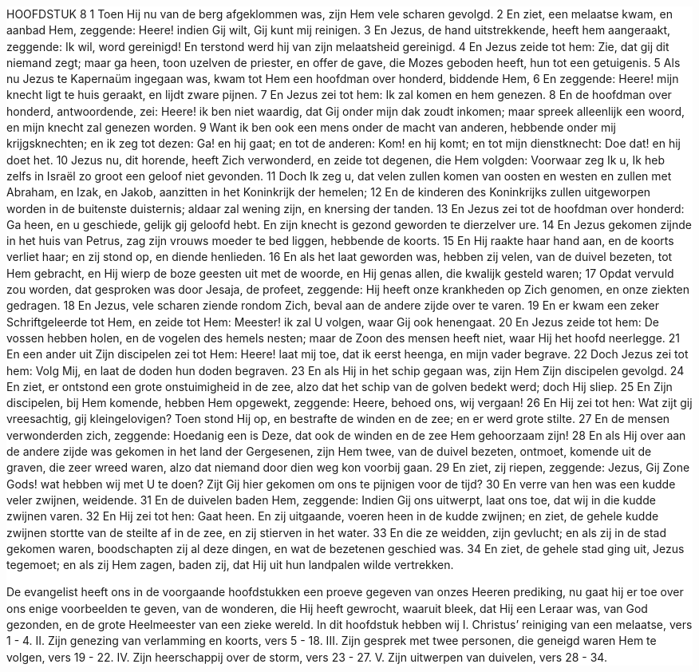HOOFDSTUK 8 
1 Toen Hij nu van de berg afgeklommen was, zijn Hem vele scharen gevolgd. 2 En ziet, een melaatse kwam, en aanbad Hem, zeggende: Heere! indien Gij wilt, Gij kunt mij reinigen. 3 En Jezus, de hand uitstrekkende, heeft hem aangeraakt, zeggende: Ik wil, word gereinigd! En terstond werd hij van zijn melaatsheid gereinigd. 4 En Jezus zeide tot hem: Zie, dat gij dit niemand zegt; maar ga heen, toon uzelven de priester, en offer de gave, die Mozes geboden heeft, hun tot een getuigenis. 5 Als nu Jezus te Kapernaüm ingegaan was, kwam tot Hem een hoofdman over honderd, biddende Hem, 6 En zeggende: Heere! mijn knecht ligt te huis geraakt, en lijdt zware pijnen. 7 En Jezus zei tot hem: Ik zal komen en hem genezen. 8 En de hoofdman over honderd, antwoordende, zei: Heere! ik ben niet waardig, dat Gij onder mijn dak zoudt inkomen; maar spreek alleenlijk een woord, en mijn knecht zal genezen worden. 9 Want ik ben ook een mens onder de macht van anderen, hebbende onder mij krijgsknechten; en ik zeg tot dezen: Ga! en hij gaat; en tot de anderen: Kom! en hij komt; en tot mijn dienstknecht: Doe dat! en hij doet het. 10 Jezus nu, dit horende, heeft Zich verwonderd, en zeide tot degenen, die Hem volgden: Voorwaar zeg Ik u, Ik heb zelfs in Israël zo groot een geloof niet gevonden. 11 Doch Ik zeg u, dat velen zullen komen van oosten en westen en zullen met Abraham, en Izak, en Jakob, aanzitten in het Koninkrijk der hemelen; 12 En de kinderen des Koninkrijks zullen uitgeworpen worden in de buitenste duisternis; aldaar zal wening zijn, en knersing der tanden. 13 En Jezus zei tot de hoofdman over honderd: Ga heen, en u geschiede, gelijk gij geloofd hebt. En zijn knecht is gezond geworden te dierzelver ure. 14 En Jezus gekomen zijnde in het huis van Petrus, zag zijn vrouws moeder te bed liggen, hebbende de koorts. 15 En Hij raakte haar hand aan, en de koorts verliet haar; en zij stond op, en diende henlieden. 16 En als het laat geworden was, hebben zij velen, van de duivel bezeten, tot Hem gebracht, en Hij wierp de boze geesten uit met de woorde, en Hij genas allen, die kwalijk gesteld waren; 17 Opdat vervuld zou worden, dat gesproken was door Jesaja, de profeet, zeggende: Hij heeft onze krankheden op Zich genomen, en onze ziekten gedragen. 18 En Jezus, vele scharen ziende rondom Zich, beval aan de andere zijde over te varen. 19 En er kwam een zeker Schriftgeleerde tot Hem, en zeide tot Hem: Meester! ik zal U volgen, waar Gij ook henengaat. 20 En Jezus zeide tot hem: De vossen hebben holen, en de vogelen des hemels nesten; maar de Zoon des mensen heeft niet, waar Hij het hoofd neerlegge. 21 En een ander uit Zijn discipelen zei tot Hem: Heere! laat mij toe, dat ik eerst heenga, en mijn vader begrave. 22 Doch Jezus zei tot hem: Volg Mij, en laat de doden hun doden begraven. 23 En als Hij in het schip gegaan was, zijn Hem Zijn discipelen gevolgd. 24 En ziet, er ontstond een grote onstuimigheid in de zee, alzo dat het schip van de golven bedekt werd; doch Hij sliep. 25 En Zijn discipelen, bij Hem komende, hebben Hem opgewekt, zeggende: Heere, behoed ons, wij vergaan! 26 En Hij zei tot hen: Wat zijt gij vreesachtig, gij kleingelovigen? Toen stond Hij op, en bestrafte de winden en de zee; en er werd grote stilte. 27 En de mensen verwonderden zich, zeggende: Hoedanig een is Deze, dat ook de winden en de zee Hem gehoorzaam zijn! 28 En als Hij over aan de andere zijde was gekomen in het land der Gergesenen, zijn Hem twee, van de duivel bezeten, ontmoet, komende uit de graven, die zeer wreed waren, alzo dat niemand door dien weg kon voorbij gaan. 29 En ziet, zij riepen, zeggende: Jezus, Gij Zone Gods! wat hebben wij met U te doen? Zijt Gij hier gekomen om ons te pijnigen voor de tijd? 30 En verre van hen was een kudde veler zwijnen, weidende. 31 En de duivelen baden Hem, zeggende: Indien Gij ons uitwerpt, laat ons toe, dat wij in die kudde zwijnen varen. 32 En Hij zei tot hen: Gaat heen. En zij uitgaande, voeren heen in de kudde zwijnen; en ziet, de gehele kudde zwijnen stortte van de steilte af in de zee, en zij stierven in het water. 33 En die ze weidden, zijn gevlucht; en als zij in de stad gekomen waren, boodschapten zij al deze dingen, en wat de bezetenen geschied was. 34 En ziet, de gehele stad ging uit, Jezus tegemoet; en als zij Hem zagen, baden zij, dat Hij uit hun landpalen wilde vertrekken. 


De evangelist heeft ons in de voorgaande hoofdstukken een proeve gegeven van onzes Heeren prediking, nu gaat hij er toe over ons enige voorbeelden te geven, van de wonderen, die Hij heeft gewrocht, waaruit bleek, dat Hij een Leraar was, van God gezonden, en de grote Heelmeester van een zieke wereld. 
In dit hoofdstuk hebben wij 
I. Christus’ reiniging van een melaatse, vers 1 - 4. 
II. Zijn genezing van verlamming en koorts, vers 5 - 18. 
III. Zijn gesprek met twee personen, die geneigd waren Hem te volgen, vers 19 - 22. 
IV. Zijn heerschappij over de storm, vers 23 - 27. 
V. Zijn uitwerpen van duivelen, vers 28 - 34. 
